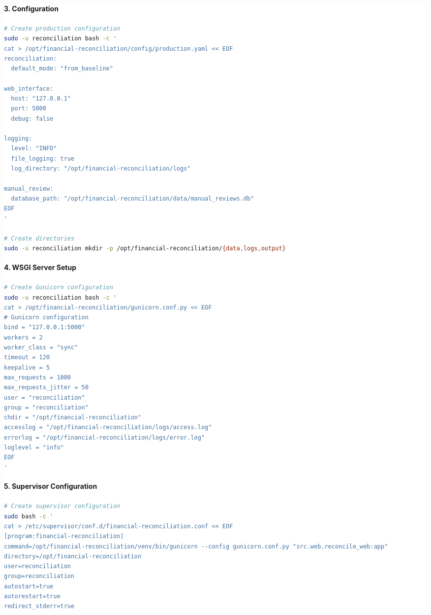 #### 3. Configuration
```bash
# Create production configuration
sudo -u reconciliation bash -c '
cat > /opt/financial-reconciliation/config/production.yaml << EOF
reconciliation:
  default_mode: "from_baseline"
  
web_interface:
  host: "127.0.0.1"
  port: 5000
  debug: false
  
logging:
  level: "INFO"
  file_logging: true
  log_directory: "/opt/financial-reconciliation/logs"
  
manual_review:
  database_path: "/opt/financial-reconciliation/data/manual_reviews.db"
EOF
'

# Create directories
sudo -u reconciliation mkdir -p /opt/financial-reconciliation/{data,logs,output}
```

#### 4. WSGI Server Setup
```bash
# Create Gunicorn configuration
sudo -u reconciliation bash -c '
cat > /opt/financial-reconciliation/gunicorn.conf.py << EOF
# Gunicorn configuration
bind = "127.0.0.1:5000"
workers = 2
worker_class = "sync"
timeout = 120
keepalive = 5
max_requests = 1000
max_requests_jitter = 50
user = "reconciliation"
group = "reconciliation"
chdir = "/opt/financial-reconciliation"
accesslog = "/opt/financial-reconciliation/logs/access.log"
errorlog = "/opt/financial-reconciliation/logs/error.log"
loglevel = "info"
EOF
'
```

#### 5. Supervisor Configuration
```bash
# Create supervisor configuration
sudo bash -c '
cat > /etc/supervisor/conf.d/financial-reconciliation.conf << EOF
[program:financial-reconciliation]
command=/opt/financial-reconciliation/venv/bin/gunicorn --config gunicorn.conf.py "src.web.reconcile_web:app"
directory=/opt/financial-reconciliation
user=reconciliation
group=reconciliation
autostart=true
autorestart=true
redirect_stderr=true
```